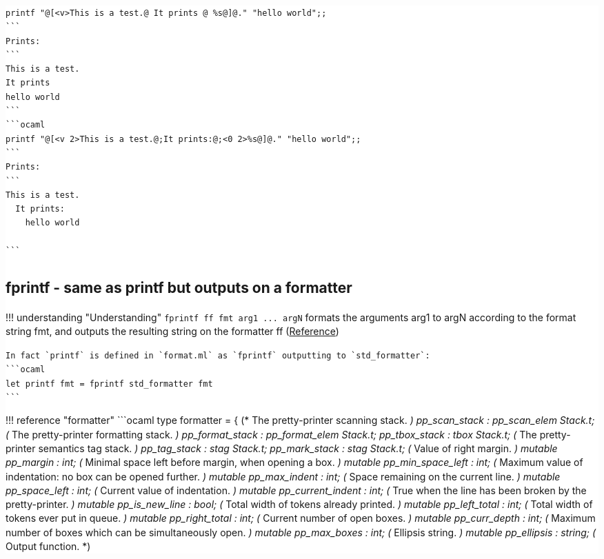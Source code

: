     printf "@[<v>This is a test.@ It prints @ %s@]@." "hello world";;
    ```
    Prints:
    ```
    This is a test.
    It prints
    hello world
    ```
    ```ocaml
    printf "@[<v 2>This is a test.@;It prints:@;<0 2>%s@]@." "hello world";;
    ```
    Prints:
    ```
    This is a test.
      It prints:
        hello world

    ```
## fprintf - same as printf but outputs on a formatter

!!! understanding "Understanding"
    `fprintf ff fmt arg1 ... argN` formats the arguments arg1 to argN according to the format string fmt, and outputs the resulting string on the formatter ff ([Reference](https://ocaml.org/manual/latest/api/Format.html#fpp)) 

    In fact `printf` is defined in `format.ml` as `fprintf` outputting to `std_formatter`:
    ```ocaml
    let printf fmt = fprintf std_formatter fmt 
    ```
!!! reference "formatter"
    ```ocaml
    type formatter = {
      (* The pretty-printer scanning stack. *)
      pp_scan_stack : pp_scan_elem Stack.t;
      (* The pretty-printer formatting stack. *)
      pp_format_stack : pp_format_elem Stack.t;
      pp_tbox_stack : tbox Stack.t;
      (* The pretty-printer semantics tag stack. *)
      pp_tag_stack : stag Stack.t;
      pp_mark_stack : stag Stack.t;
      (* Value of right margin. *)
      mutable pp_margin : int;
      (* Minimal space left before margin, when opening a box. *)
      mutable pp_min_space_left : int;
      (* Maximum value of indentation:
        no box can be opened further. *)
      mutable pp_max_indent : int;
      (* Space remaining on the current line. *)
      mutable pp_space_left : int;
      (* Current value of indentation. *)
      mutable pp_current_indent : int;
      (* True when the line has been broken by the pretty-printer. *)
      mutable pp_is_new_line : bool;
      (* Total width of tokens already printed. *)
      mutable pp_left_total : int;
      (* Total width of tokens ever put in queue. *)
      mutable pp_right_total : int;
      (* Current number of open boxes. *)
      mutable pp_curr_depth : int;
      (* Maximum number of boxes which can be simultaneously open. *)
      mutable pp_max_boxes : int;
      (* Ellipsis string. *)
      mutable pp_ellipsis : string;
      (* Output function. *)